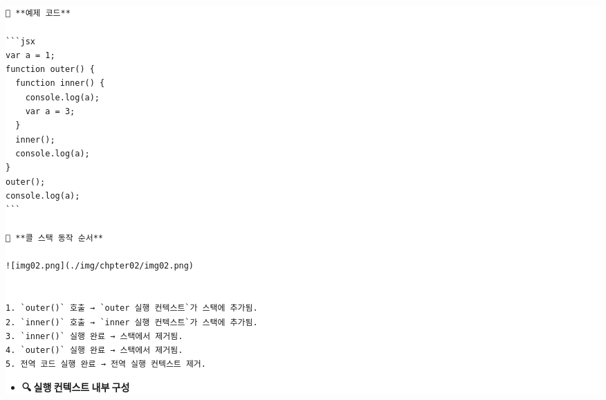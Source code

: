     🔹 **예제 코드**
    
    ```jsx
    var a = 1;
    function outer() {
      function inner() {
        console.log(a);
        var a = 3;
      }
      inner();
      console.log(a);
    }
    outer();
    console.log(a);
    ```
    
    🔹 **콜 스택 동작 순서**
    
    ![img02.png](./img/chpter02/img02.png)
    
    
    1. `outer()` 호출 → `outer 실행 컨텍스트`가 스택에 추가됨.
    2. `inner()` 호출 → `inner 실행 컨텍스트`가 스택에 추가됨.
    3. `inner()` 실행 완료 → 스택에서 제거됨.
    4. `outer()` 실행 완료 → 스택에서 제거됨.
    5. 전역 코드 실행 완료 → 전역 실행 컨텍스트 제거.
- **🔍 실행 컨텍스트 내부 구성**
    